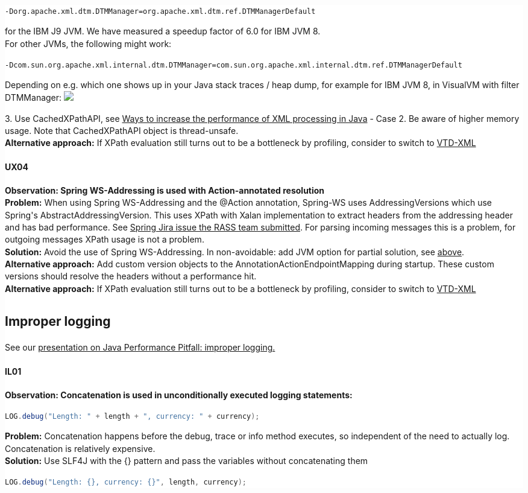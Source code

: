 ```
-Dorg.apache.xml.dtm.DTMManager=org.apache.xml.dtm.ref.DTMManagerDefault 
```
for the IBM J9 JVM. We have measured a speedup factor of 6.0 for IBM JVM 8.   
For other JVMs, the following might work:
```
-Dcom.sun.org.apache.xml.internal.dtm.DTMManager=com.sun.org.apache.xml.internal.dtm.ref.DTMManagerDefault
```


Depending on e.g. which one shows up in your Java stack traces / heap dump, for example for IBM JVM 8, in VisualVM with filter DTMManager:
<img src="https://github.com/jborgers/PMD-jPinpoint-rules/assets/24591067/bfc459c3-3a33-4b21-86c5-0f9172f07e8f" width="800">

3\. Use CachedXPathAPI, see [Ways to increase the performance of XML processing in Java](https://xml.apache.org/xalan-j/apidocs/org/apache/xpath/CachedXPathAPI.html) - Case 2. Be aware of higher memory usage. Note that CachedXPathAPI object is thread-unsafe.  
**Alternative approach:** If XPath evaluation still turns out to be a bottleneck by profiling, consider to switch to [VTD-XML](http://vtd-xml.sourceforge.net/)

#### UX04

**Observation: Spring WS-Addressing is used with Action-annotated resolution**  
**Problem:** When using Spring WS-Addressing and the @Action annotation, Spring-WS uses AddressingVersions which use Spring's AbstractAddressingVersion. This uses XPath with Xalan implementation to extract headers from the addressing header and has bad performance. See [Spring Jira issue the RASS team submitted](https://jira.spring.io/i#browse/SWS-869). For parsing incoming messages this is a problem, for outgoing messages XPath usage is not a problem.  
**Solution:** Avoid the use of Spring WS-Addressing. In non-avoidable: add JVM option for partial solution, see [above](#UX03).  
**Alternative approach:** Add custom version objects to the AnnotationActionEndpointMapping during startup. These custom versions should resolve the headers without a performance hit.  
**Alternative approach:** If XPath evaluation still turns out to be a bottleneck by profiling, consider to switch to [VTD-XML](http://vtd-xml.sourceforge.net/)

Improper logging
----------------

See our [presentation on Java Performance Pitfall: improper logging.](https://youtu.be/uek0BbPNAxk?list=PL9rzqHHCiIVQr27ZsP0_r8eOgQMTbhJfF)

#### IL01

**Observation: Concatenation is used in unconditionally executed logging statements:**

```java
LOG.debug("Length: " + length + ", currency: " + currency);
```

**Problem:** Concatenation happens before the debug, trace or info method executes, so independent of the need to actually log. Concatenation is relatively expensive.  
**Solution:** Use SLF4J with the {} pattern and pass the variables without concatenating them

```java
LOG.debug("Length: {}, currency: {}", length, currency);
```
